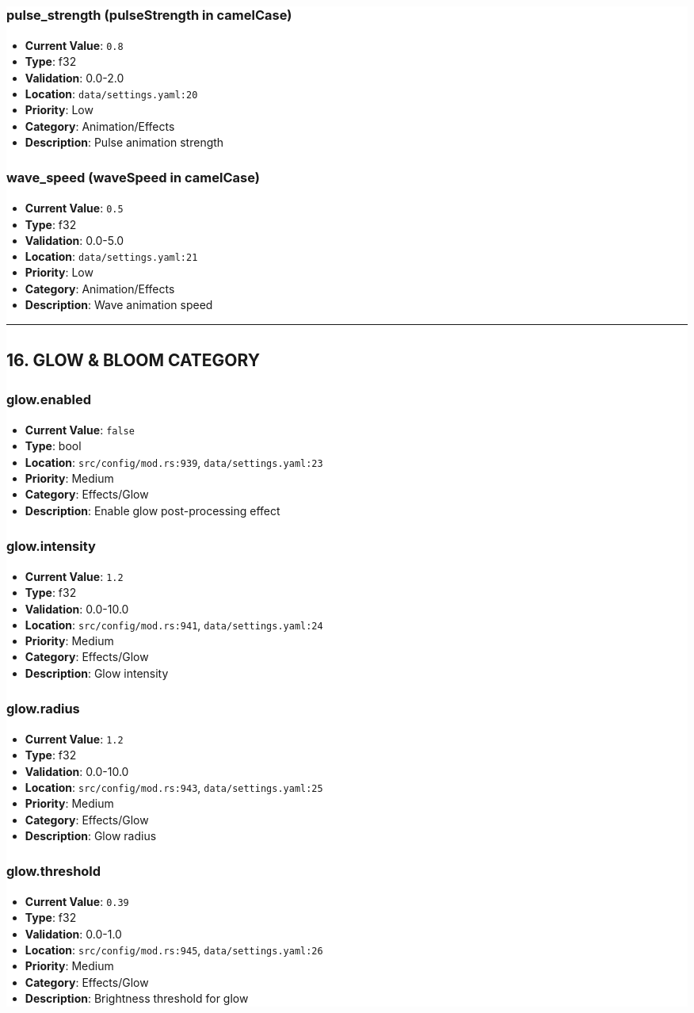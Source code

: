 ### pulse_strength (pulseStrength in camelCase)
- **Current Value**: `0.8`
- **Type**: f32
- **Validation**: 0.0-2.0
- **Location**: `data/settings.yaml:20`
- **Priority**: Low
- **Category**: Animation/Effects
- **Description**: Pulse animation strength

### wave_speed (waveSpeed in camelCase)
- **Current Value**: `0.5`
- **Type**: f32
- **Validation**: 0.0-5.0
- **Location**: `data/settings.yaml:21`
- **Priority**: Low
- **Category**: Animation/Effects
- **Description**: Wave animation speed

---

## 16. GLOW & BLOOM CATEGORY

### glow.enabled
- **Current Value**: `false`
- **Type**: bool
- **Location**: `src/config/mod.rs:939`, `data/settings.yaml:23`
- **Priority**: Medium
- **Category**: Effects/Glow
- **Description**: Enable glow post-processing effect

### glow.intensity
- **Current Value**: `1.2`
- **Type**: f32
- **Validation**: 0.0-10.0
- **Location**: `src/config/mod.rs:941`, `data/settings.yaml:24`
- **Priority**: Medium
- **Category**: Effects/Glow
- **Description**: Glow intensity

### glow.radius
- **Current Value**: `1.2`
- **Type**: f32
- **Validation**: 0.0-10.0
- **Location**: `src/config/mod.rs:943`, `data/settings.yaml:25`
- **Priority**: Medium
- **Category**: Effects/Glow
- **Description**: Glow radius

### glow.threshold
- **Current Value**: `0.39`
- **Type**: f32
- **Validation**: 0.0-1.0
- **Location**: `src/config/mod.rs:945`, `data/settings.yaml:26`
- **Priority**: Medium
- **Category**: Effects/Glow
- **Description**: Brightness threshold for glow
